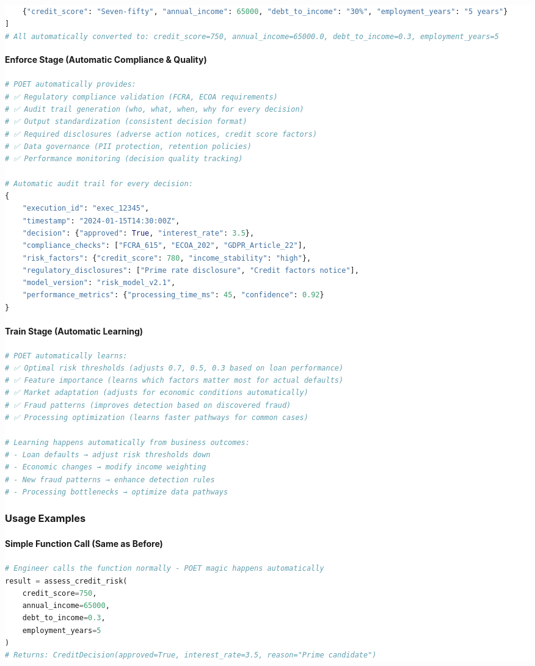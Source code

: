 ```python
    {"credit_score": "Seven-fifty", "annual_income": 65000, "debt_to_income": "30%", "employment_years": "5 years"}
]
# All automatically converted to: credit_score=750, annual_income=65000.0, debt_to_income=0.3, employment_years=5
```

#### **Enforce Stage (Automatic Compliance & Quality)**
```python
# POET automatically provides:
# ✅ Regulatory compliance validation (FCRA, ECOA requirements)
# ✅ Audit trail generation (who, what, when, why for every decision)
# ✅ Output standardization (consistent decision format)
# ✅ Required disclosures (adverse action notices, credit score factors)
# ✅ Data governance (PII protection, retention policies)
# ✅ Performance monitoring (decision quality tracking)

# Automatic audit trail for every decision:
{
    "execution_id": "exec_12345",
    "timestamp": "2024-01-15T14:30:00Z",
    "decision": {"approved": True, "interest_rate": 3.5},
    "compliance_checks": ["FCRA_615", "ECOA_202", "GDPR_Article_22"],
    "risk_factors": {"credit_score": 780, "income_stability": "high"},
    "regulatory_disclosures": ["Prime rate disclosure", "Credit factors notice"],
    "model_version": "risk_model_v2.1",
    "performance_metrics": {"processing_time_ms": 45, "confidence": 0.92}
}
```

#### **Train Stage (Automatic Learning)**
```python
# POET automatically learns:
# ✅ Optimal risk thresholds (adjusts 0.7, 0.5, 0.3 based on loan performance)
# ✅ Feature importance (learns which factors matter most for actual defaults)
# ✅ Market adaptation (adjusts for economic conditions automatically)
# ✅ Fraud patterns (improves detection based on discovered fraud)
# ✅ Processing optimization (learns faster pathways for common cases)

# Learning happens automatically from business outcomes:
# - Loan defaults → adjust risk thresholds down
# - Economic changes → modify income weighting
# - New fraud patterns → enhance detection rules
# - Processing bottlenecks → optimize data pathways
```
    
### Usage Examples

#### **Simple Function Call (Same as Before)**
```python
# Engineer calls the function normally - POET magic happens automatically
result = assess_credit_risk(
    credit_score=750,
    annual_income=65000,
    debt_to_income=0.3,
    employment_years=5
)
# Returns: CreditDecision(approved=True, interest_rate=3.5, reason="Prime candidate")
```
